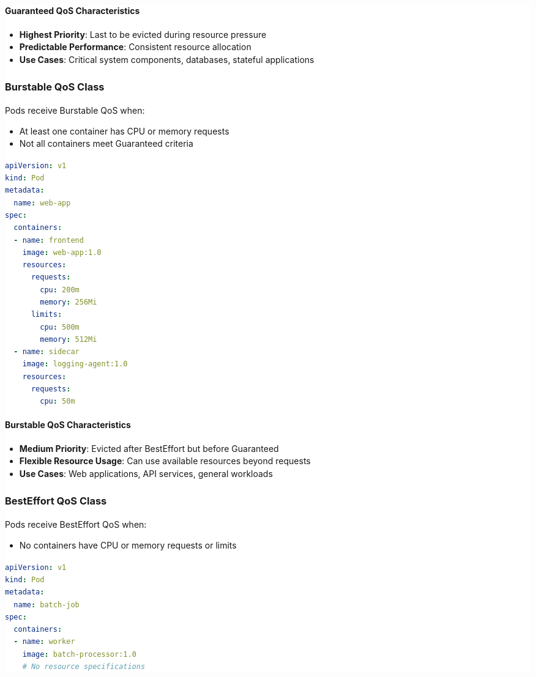 ```yaml
```

#### Guaranteed QoS Characteristics

- **Highest Priority**: Last to be evicted during resource pressure
- **Predictable Performance**: Consistent resource allocation
- **Use Cases**: Critical system components, databases, stateful applications

### Burstable QoS Class

Pods receive Burstable QoS when:
- At least one container has CPU or memory requests
- Not all containers meet Guaranteed criteria

```yaml
apiVersion: v1
kind: Pod
metadata:
  name: web-app
spec:
  containers:
  - name: frontend
    image: web-app:1.0
    resources:
      requests:
        cpu: 200m
        memory: 256Mi
      limits:
        cpu: 500m
        memory: 512Mi
  - name: sidecar
    image: logging-agent:1.0
    resources:
      requests:
        cpu: 50m
```

#### Burstable QoS Characteristics

- **Medium Priority**: Evicted after BestEffort but before Guaranteed
- **Flexible Resource Usage**: Can use available resources beyond requests
- **Use Cases**: Web applications, API services, general workloads

### BestEffort QoS Class

Pods receive BestEffort QoS when:
- No containers have CPU or memory requests or limits

```yaml
apiVersion: v1
kind: Pod
metadata:
  name: batch-job
spec:
  containers:
  - name: worker
    image: batch-processor:1.0
    # No resource specifications
```
